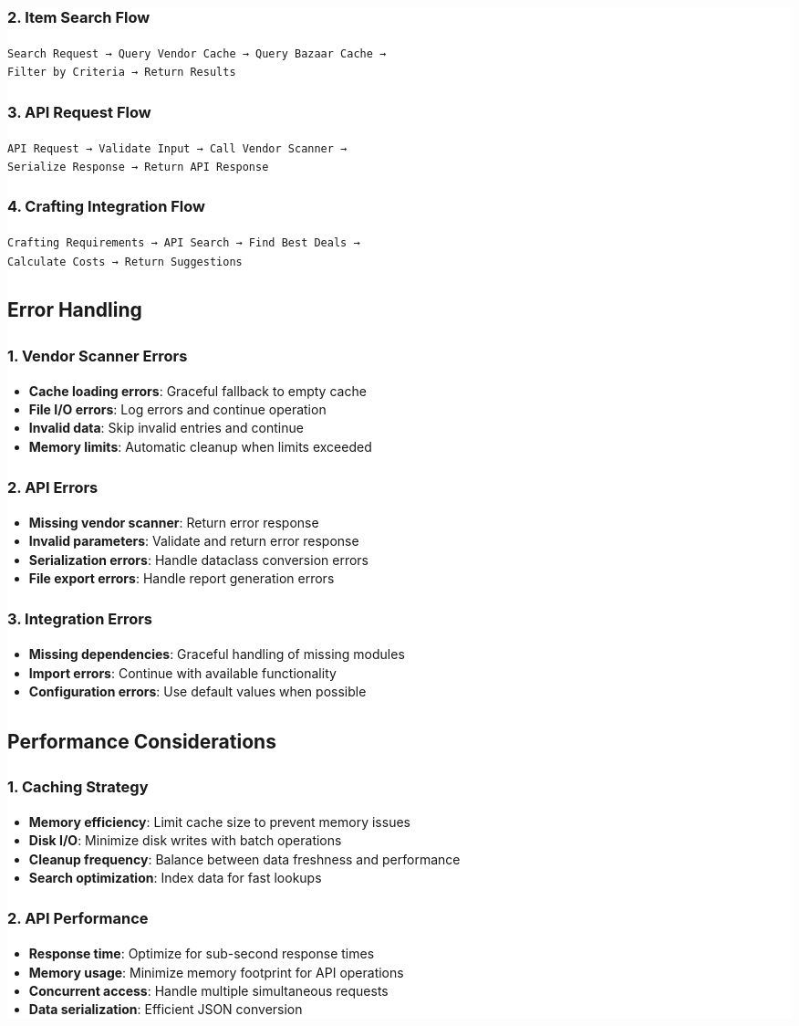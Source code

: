 ### 2. Item Search Flow
```
Search Request → Query Vendor Cache → Query Bazaar Cache → 
Filter by Criteria → Return Results
```

### 3. API Request Flow
```
API Request → Validate Input → Call Vendor Scanner → 
Serialize Response → Return API Response
```

### 4. Crafting Integration Flow
```
Crafting Requirements → API Search → Find Best Deals → 
Calculate Costs → Return Suggestions
```

## Error Handling

### 1. Vendor Scanner Errors
- **Cache loading errors**: Graceful fallback to empty cache
- **File I/O errors**: Log errors and continue operation
- **Invalid data**: Skip invalid entries and continue
- **Memory limits**: Automatic cleanup when limits exceeded

### 2. API Errors
- **Missing vendor scanner**: Return error response
- **Invalid parameters**: Validate and return error response
- **Serialization errors**: Handle dataclass conversion errors
- **File export errors**: Handle report generation errors

### 3. Integration Errors
- **Missing dependencies**: Graceful handling of missing modules
- **Import errors**: Continue with available functionality
- **Configuration errors**: Use default values when possible

## Performance Considerations

### 1. Caching Strategy
- **Memory efficiency**: Limit cache size to prevent memory issues
- **Disk I/O**: Minimize disk writes with batch operations
- **Cleanup frequency**: Balance between data freshness and performance
- **Search optimization**: Index data for fast lookups

### 2. API Performance
- **Response time**: Optimize for sub-second response times
- **Memory usage**: Minimize memory footprint for API operations
- **Concurrent access**: Handle multiple simultaneous requests
- **Data serialization**: Efficient JSON conversion
